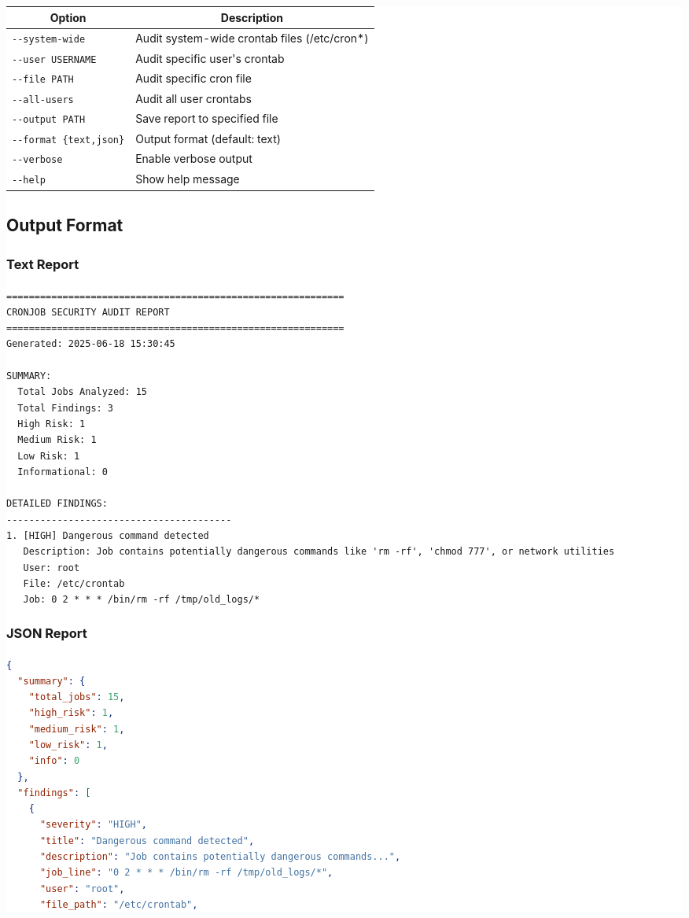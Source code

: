 | Option | Description |
|--------|-------------|
| `--system-wide` | Audit system-wide crontab files (/etc/cron*) |
| `--user USERNAME` | Audit specific user's crontab |
| `--file PATH` | Audit specific cron file |
| `--all-users` | Audit all user crontabs |
| `--output PATH` | Save report to specified file |
| `--format {text,json}` | Output format (default: text) |
| `--verbose` | Enable verbose output |
| `--help` | Show help message |

## Output Format

### Text Report

```
============================================================
CRONJOB SECURITY AUDIT REPORT
============================================================
Generated: 2025-06-18 15:30:45

SUMMARY:
  Total Jobs Analyzed: 15
  Total Findings: 3
  High Risk: 1
  Medium Risk: 1
  Low Risk: 1
  Informational: 0

DETAILED FINDINGS:
----------------------------------------
1. [HIGH] Dangerous command detected
   Description: Job contains potentially dangerous commands like 'rm -rf', 'chmod 777', or network utilities
   User: root
   File: /etc/crontab
   Job: 0 2 * * * /bin/rm -rf /tmp/old_logs/*
```

### JSON Report

```json
{
  "summary": {
    "total_jobs": 15,
    "high_risk": 1,
    "medium_risk": 1,
    "low_risk": 1,
    "info": 0
  },
  "findings": [
    {
      "severity": "HIGH",
      "title": "Dangerous command detected",
      "description": "Job contains potentially dangerous commands...",
      "job_line": "0 2 * * * /bin/rm -rf /tmp/old_logs/*",
      "user": "root",
      "file_path": "/etc/crontab",
```